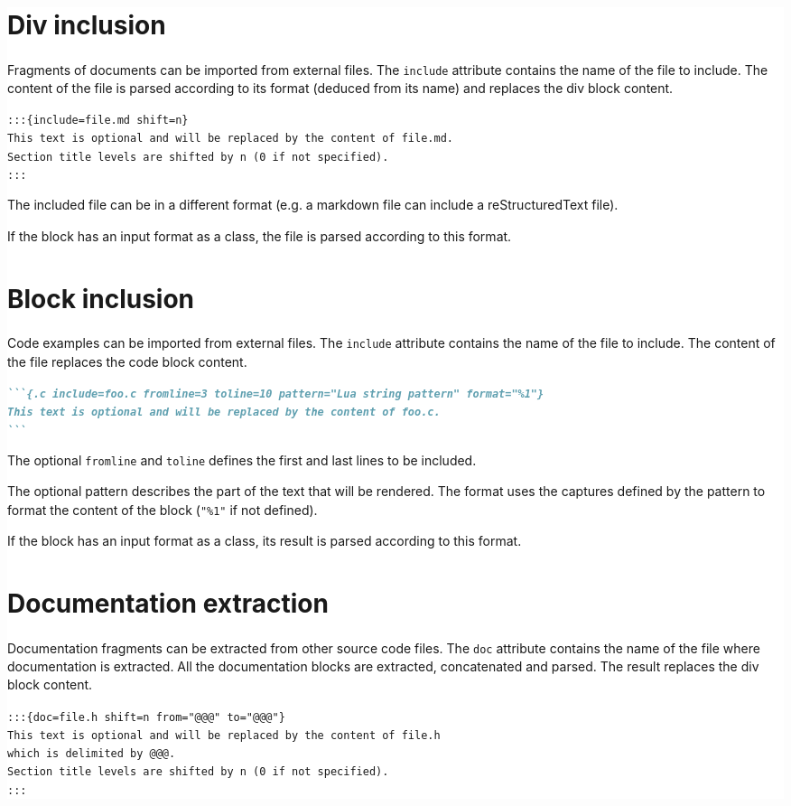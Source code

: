 Div inclusion
=============

Fragments of documents can be imported from external files.
The `include` attribute contains the name of the file to include.
The content of the file is parsed according to its format (deduced from its name)
and replaces the div block content.

~~~markdown
:::{include=file.md shift=n}
This text is optional and will be replaced by the content of file.md.
Section title levels are shifted by n (0 if not specified).
:::
~~~

The included file can be in a different format
(e.g. a markdown file can include a reStructuredText file).

If the block has an input format as a class, the file is parsed according to
this format.

Block inclusion
===============

Code examples can be imported from external files.
The `include` attribute contains the name of the file to include.
The content of the file replaces the code block content.

~~~markdown
```{.c include=foo.c fromline=3 toline=10 pattern="Lua string pattern" format="%1"}
This text is optional and will be replaced by the content of foo.c.
```
~~~

The optional `fromline` and `toline` defines the first and last lines to be included.

The optional pattern describes the part of the text that will be rendered.
The format uses the captures defined by the pattern to format the content of the block
(`"%1"` if not defined).

If the block has an input format as a class, its result is parsed according to
this format.

Documentation extraction
========================

Documentation fragments can be extracted from other source code files.
The `doc` attribute contains the name of the file where documentation is extracted.
All the documentation blocks are extracted, concatenated and parsed.
The result replaces the div block content.

~~~markdown
:::{doc=file.h shift=n from="@@@" to="@@@"}
This text is optional and will be replaced by the content of file.h
which is delimited by @@@.
Section title levels are shifted by n (0 if not specified).
:::
~~~
